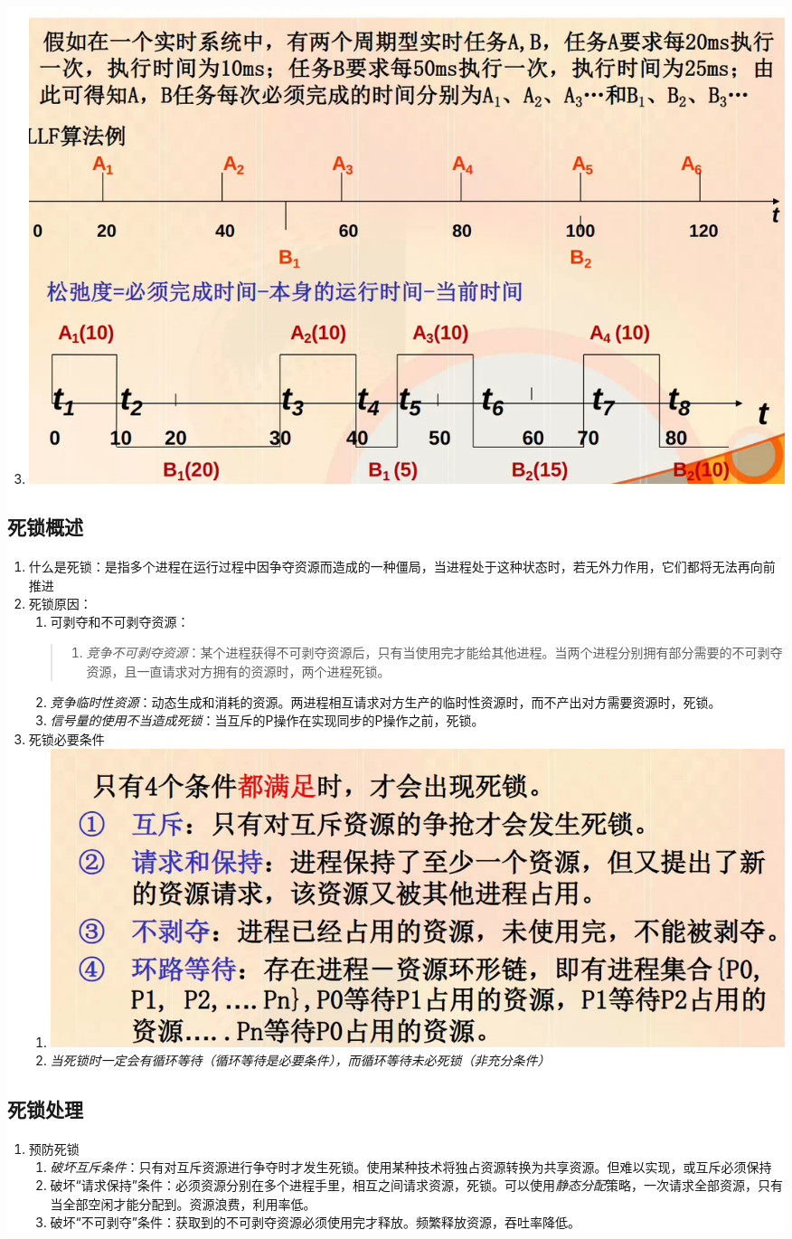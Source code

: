    3. ![alt text](image-18.png)
## 死锁概述
1. 什么是死锁：是指多个进程在运行过程中因争夺资源而造成的一种僵局，当进程处于这种状态时，若无外力作用，它们都将无法再向前推进
2. 死锁原因：
   1. 可剥夺和不可剥夺资源：
   > 1. *竞争不可剥夺资源*：某个进程获得不可剥夺资源后，只有当使用完才能给其他进程。当两个进程分别拥有部分需要的不可剥夺资源，且一直请求对方拥有的资源时，两个进程死锁。
   2. *竞争临时性资源*：动态生成和消耗的资源。两进程相互请求对方生产的临时性资源时，而不产出对方需要资源时，死锁。
   3. *信号量的使用不当造成死锁*：当互斥的P操作在实现同步的P操作之前，死锁。
3. 死锁必要条件
   1. ![alt text](image-19.png)
   2. *当死锁时一定会有循环等待（循环等待是必要条件），而循环等待未必死锁（非充分条件）*
## 死锁处理
1. 预防死锁
   1. *破坏互斥条件*：只有对互斥资源进行争夺时才发生死锁。使用某种技术将独占资源转换为共享资源。但难以实现，或互斥必须保持
   2. 破坏“请求保持”条件：必须资源分别在多个进程手里，相互之间请求资源，死锁。可以使用*静态分配*策略，一次请求全部资源，只有当全部空闲才能分配到。资源浪费，利用率低。
   3. 破坏“不可剥夺”条件：获取到的不可剥夺资源必须使用完才释放。频繁释放资源，吞吐率降低。